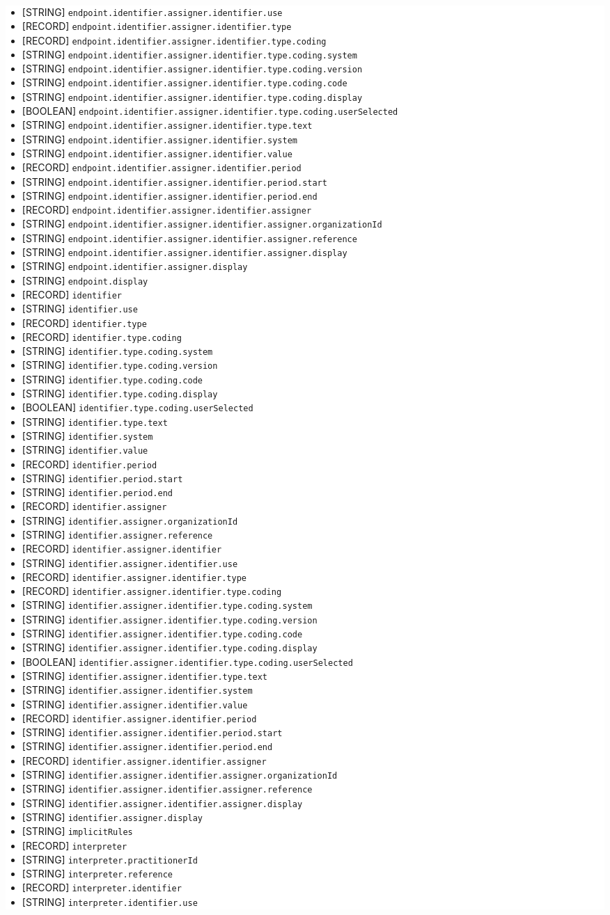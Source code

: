 * [STRING]    `endpoint.identifier.assigner.identifier.use`
* [RECORD]    `endpoint.identifier.assigner.identifier.type`
* [RECORD]    `endpoint.identifier.assigner.identifier.type.coding`
* [STRING]    `endpoint.identifier.assigner.identifier.type.coding.system`
* [STRING]    `endpoint.identifier.assigner.identifier.type.coding.version`
* [STRING]    `endpoint.identifier.assigner.identifier.type.coding.code`
* [STRING]    `endpoint.identifier.assigner.identifier.type.coding.display`
* [BOOLEAN]   `endpoint.identifier.assigner.identifier.type.coding.userSelected`
* [STRING]    `endpoint.identifier.assigner.identifier.type.text`
* [STRING]    `endpoint.identifier.assigner.identifier.system`
* [STRING]    `endpoint.identifier.assigner.identifier.value`
* [RECORD]    `endpoint.identifier.assigner.identifier.period`
* [STRING]    `endpoint.identifier.assigner.identifier.period.start`
* [STRING]    `endpoint.identifier.assigner.identifier.period.end`
* [RECORD]    `endpoint.identifier.assigner.identifier.assigner`
* [STRING]    `endpoint.identifier.assigner.identifier.assigner.organizationId`
* [STRING]    `endpoint.identifier.assigner.identifier.assigner.reference`
* [STRING]    `endpoint.identifier.assigner.identifier.assigner.display`
* [STRING]    `endpoint.identifier.assigner.display`
* [STRING]    `endpoint.display`
* [RECORD]    `identifier`
* [STRING]    `identifier.use`
* [RECORD]    `identifier.type`
* [RECORD]    `identifier.type.coding`
* [STRING]    `identifier.type.coding.system`
* [STRING]    `identifier.type.coding.version`
* [STRING]    `identifier.type.coding.code`
* [STRING]    `identifier.type.coding.display`
* [BOOLEAN]   `identifier.type.coding.userSelected`
* [STRING]    `identifier.type.text`
* [STRING]    `identifier.system`
* [STRING]    `identifier.value`
* [RECORD]    `identifier.period`
* [STRING]    `identifier.period.start`
* [STRING]    `identifier.period.end`
* [RECORD]    `identifier.assigner`
* [STRING]    `identifier.assigner.organizationId`
* [STRING]    `identifier.assigner.reference`
* [RECORD]    `identifier.assigner.identifier`
* [STRING]    `identifier.assigner.identifier.use`
* [RECORD]    `identifier.assigner.identifier.type`
* [RECORD]    `identifier.assigner.identifier.type.coding`
* [STRING]    `identifier.assigner.identifier.type.coding.system`
* [STRING]    `identifier.assigner.identifier.type.coding.version`
* [STRING]    `identifier.assigner.identifier.type.coding.code`
* [STRING]    `identifier.assigner.identifier.type.coding.display`
* [BOOLEAN]   `identifier.assigner.identifier.type.coding.userSelected`
* [STRING]    `identifier.assigner.identifier.type.text`
* [STRING]    `identifier.assigner.identifier.system`
* [STRING]    `identifier.assigner.identifier.value`
* [RECORD]    `identifier.assigner.identifier.period`
* [STRING]    `identifier.assigner.identifier.period.start`
* [STRING]    `identifier.assigner.identifier.period.end`
* [RECORD]    `identifier.assigner.identifier.assigner`
* [STRING]    `identifier.assigner.identifier.assigner.organizationId`
* [STRING]    `identifier.assigner.identifier.assigner.reference`
* [STRING]    `identifier.assigner.identifier.assigner.display`
* [STRING]    `identifier.assigner.display`
* [STRING]    `implicitRules`
* [RECORD]    `interpreter`
* [STRING]    `interpreter.practitionerId`
* [STRING]    `interpreter.reference`
* [RECORD]    `interpreter.identifier`
* [STRING]    `interpreter.identifier.use`